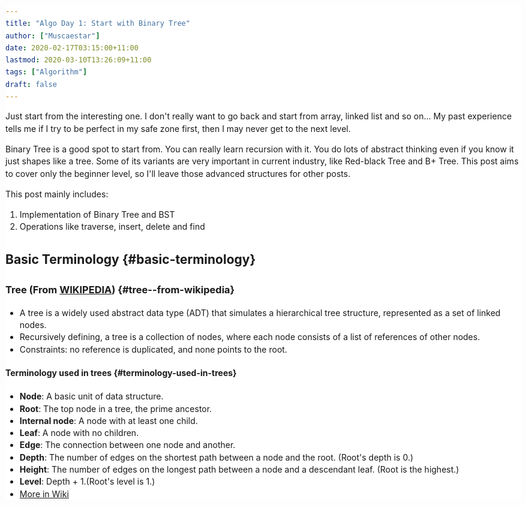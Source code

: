 ```yaml
---
title: "Algo Day 1: Start with Binary Tree"
author: ["Muscaestar"]
date: 2020-02-17T03:15:00+11:00
lastmod: 2020-03-10T13:26:09+11:00
tags: ["Algorithm"]
draft: false
---
```


Just start from the interesting one. I don't really want to go back and start
from array, linked list and so on... My past experience tells me if I try to be
perfect in my safe zone first, then I may never get to the next level.

Binary Tree is a good spot to start from. You can really learn recursion with
it. You do lots of abstract thinking even if you know it just shapes like a tree.
Some of its variants are very important in current industry, like Red-black Tree
and B+ Tree. This post aims to cover only the beginner level, so I'll leave
those advanced structures for other posts.

This post mainly includes:

1.  Implementation of Binary Tree and BST
2.  Operations like traverse, insert, delete and find




## Basic Terminology {#basic-terminology}


### Tree (From [WIKIPEDIA](https://en.wikipedia.org/wiki/Tree%5F(data%5Fstructure))) {#tree--from-wikipedia}

-   A tree is a widely used abstract data type (ADT) that simulates a hierarchical
    tree structure, represented as a set of linked nodes.
-   Recursively defining, a tree is a collection of nodes, where each node
    consists of a list of references of other nodes.
-   Constraints: no reference is duplicated, and none points to the root.


#### Terminology used in trees {#terminology-used-in-trees}

-   **Node**: A basic unit of data structure.
-   **Root**: The top node in a tree, the prime ancestor.
-   **Internal node**: A node with at least one child.
-   **Leaf**: A node with no children.
-   **Edge**: The connection between one node and another.
-   **Depth**: The number of edges on the shortest path between a node and the root.
    (Root's depth is 0.)
-   **Height**: The number of edges on the longest path between a node and a
    descendant leaf. (Root is the highest.)
-   **Level**: Depth + 1.(Root's level is 1.)
-   [More in Wiki](https://en.wikipedia.org/wiki/Tree%5F(data%5Fstructure)#Terminology%5Fused%5Fin%5Ftrees)
